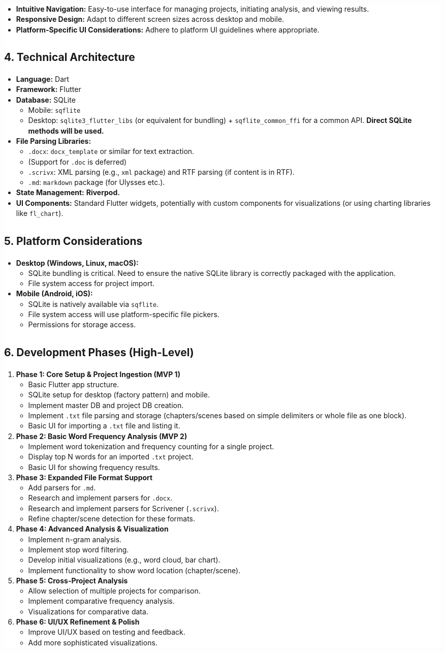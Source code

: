 - **Intuitive Navigation:** Easy-to-use interface for managing projects, initiating analysis, and viewing results.
- **Responsive Design:** Adapt to different screen sizes across desktop and mobile.
- **Platform-Specific UI Considerations:** Adhere to platform UI guidelines where appropriate.

## 4. Technical Architecture

- **Language:** Dart
- **Framework:** Flutter
- **Database:** SQLite
  - Mobile: `sqflite`
  - Desktop: `sqlite3_flutter_libs` (or equivalent for bundling) + `sqflite_common_ffi` for a common API. **Direct SQLite methods will be used.**
- **File Parsing Libraries:**
  - `.docx`: `docx_template` or similar for text extraction.
  - (Support for `.doc` is deferred)
  - `.scrivx`: XML parsing (e.g., `xml` package) and RTF parsing (if content is in RTF).
  - `.md`: `markdown` package (for Ulysses etc.).
- **State Management:** **Riverpod.**
- **UI Components:** Standard Flutter widgets, potentially with custom components for visualizations (or using charting libraries like `fl_chart`).

## 5. Platform Considerations

- **Desktop (Windows, Linux, macOS):**
  - SQLite bundling is critical. Need to ensure the native SQLite library is correctly packaged with the application.
  - File system access for project import.
- **Mobile (Android, iOS):**
  - SQLite is natively available via `sqflite`.
  - File system access will use platform-specific file pickers.
  - Permissions for storage access.

## 6. Development Phases (High-Level)

1.  **Phase 1: Core Setup & Project Ingestion (MVP 1)**
    - Basic Flutter app structure.
    - SQLite setup for desktop (factory pattern) and mobile.
    - Implement master DB and project DB creation.
    - Implement `.txt` file parsing and storage (chapters/scenes based on simple delimiters or whole file as one block).
    - Basic UI for importing a `.txt` file and listing it.
2.  **Phase 2: Basic Word Frequency Analysis (MVP 2)**
    - Implement word tokenization and frequency counting for a single project.
    - Display top N words for an imported `.txt` project.
    - Basic UI for showing frequency results.
3.  **Phase 3: Expanded File Format Support**
    - Add parsers for `.md`.
    - Research and implement parsers for `.docx`.
    - Research and implement parsers for Scrivener (`.scrivx`).
    - Refine chapter/scene detection for these formats.
4.  **Phase 4: Advanced Analysis & Visualization**
    - Implement n-gram analysis.
    - Implement stop word filtering.
    - Develop initial visualizations (e.g., word cloud, bar chart).
    - Implement functionality to show word location (chapter/scene).
5.  **Phase 5: Cross-Project Analysis**
    - Allow selection of multiple projects for comparison.
    - Implement comparative frequency analysis.
    - Visualizations for comparative data.
6.  **Phase 6: UI/UX Refinement & Polish**
    - Improve UI/UX based on testing and feedback.
    - Add more sophisticated visualizations.
